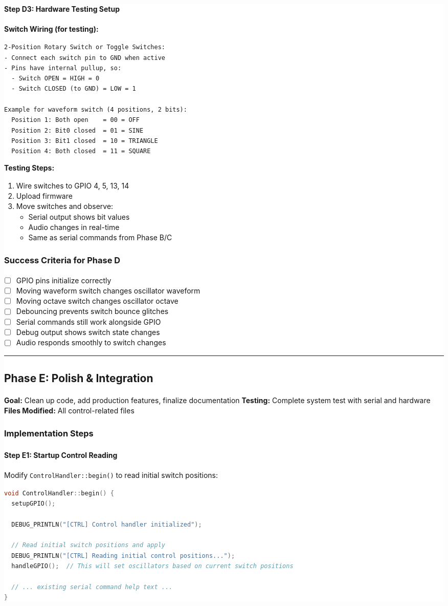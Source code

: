 ```cpp
```

#### Step D3: Hardware Testing Setup

**Switch Wiring (for testing):**
```
2-Position Rotary Switch or Toggle Switches:
- Connect each switch pin to GND when active
- Pins have internal pullup, so:
  - Switch OPEN = HIGH = 0
  - Switch CLOSED (to GND) = LOW = 1

Example for waveform switch (4 positions, 2 bits):
  Position 1: Both open    = 00 = OFF
  Position 2: Bit0 closed  = 01 = SINE
  Position 3: Bit1 closed  = 10 = TRIANGLE
  Position 4: Both closed  = 11 = SQUARE
```

**Testing Steps:**
1. Wire switches to GPIO 4, 5, 13, 14
2. Upload firmware
3. Move switches and observe:
   - Serial output shows bit values
   - Audio changes in real-time
   - Same as serial commands from Phase B/C

### Success Criteria for Phase D

- [ ] GPIO pins initialize correctly
- [ ] Moving waveform switch changes oscillator waveform
- [ ] Moving octave switch changes oscillator octave
- [ ] Debouncing prevents switch bounce glitches
- [ ] Serial commands still work alongside GPIO
- [ ] Debug output shows switch state changes
- [ ] Audio responds smoothly to switch changes

---

## Phase E: Polish & Integration
**Goal:** Clean up code, add production features, finalize documentation
**Testing:** Complete system test with serial and hardware
**Files Modified:** All control-related files

### Implementation Steps

#### Step E1: Startup Control Reading

Modify `ControlHandler::begin()` to read initial switch positions:

```cpp
void ControlHandler::begin() {
  setupGPIO();

  DEBUG_PRINTLN("[CTRL] Control handler initialized");

  // Read initial switch positions and apply
  DEBUG_PRINTLN("[CTRL] Reading initial control positions...");
  handleGPIO();  // This will set oscillators based on current switch positions

  // ... existing serial command help text ...
}
```
